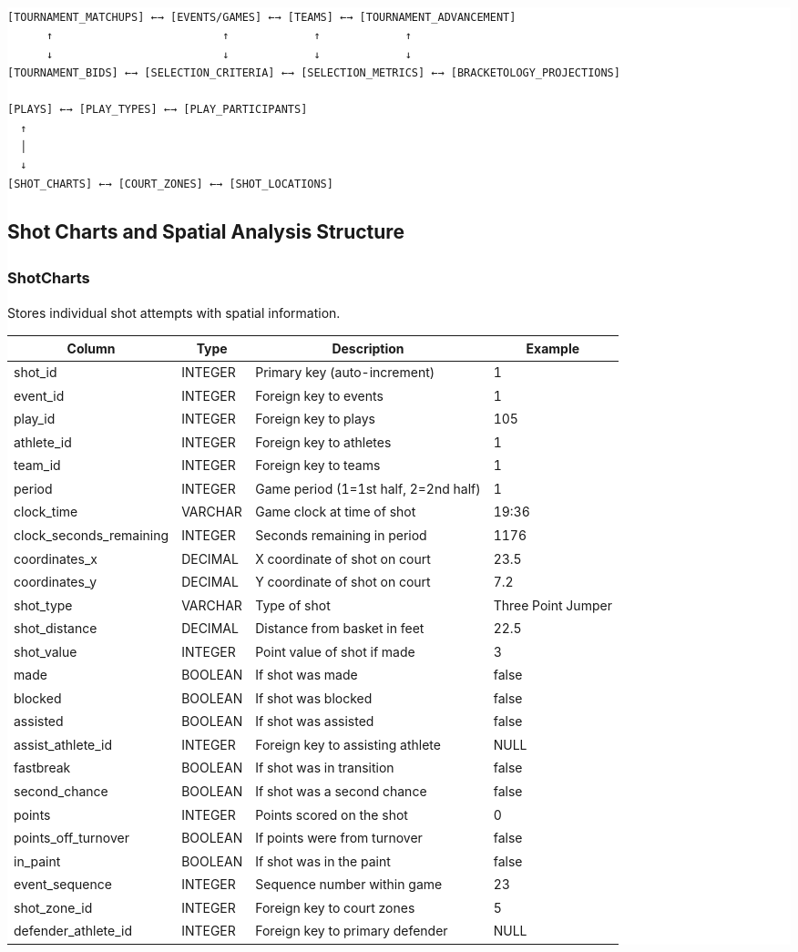 ```
[TOURNAMENT_MATCHUPS] ←→ [EVENTS/GAMES] ←→ [TEAMS] ←→ [TOURNAMENT_ADVANCEMENT]
      ↑                          ↑             ↑             ↑
      ↓                          ↓             ↓             ↓
[TOURNAMENT_BIDS] ←→ [SELECTION_CRITERIA] ←→ [SELECTION_METRICS] ←→ [BRACKETOLOGY_PROJECTIONS]

[PLAYS] ←→ [PLAY_TYPES] ←→ [PLAY_PARTICIPANTS]
  ↑
  │
  ↓
[SHOT_CHARTS] ←→ [COURT_ZONES] ←→ [SHOT_LOCATIONS]
```

## Shot Charts and Spatial Analysis Structure

### ShotCharts
Stores individual shot attempts with spatial information.

| Column | Type | Description | Example |
|--------|------|-------------|---------|
| shot_id | INTEGER | Primary key (auto-increment) | 1 |
| event_id | INTEGER | Foreign key to events | 1 |
| play_id | INTEGER | Foreign key to plays | 105 |
| athlete_id | INTEGER | Foreign key to athletes | 1 |
| team_id | INTEGER | Foreign key to teams | 1 |
| period | INTEGER | Game period (1=1st half, 2=2nd half) | 1 |
| clock_time | VARCHAR | Game clock at time of shot | 19:36 |
| clock_seconds_remaining | INTEGER | Seconds remaining in period | 1176 |
| coordinates_x | DECIMAL | X coordinate of shot on court | 23.5 |
| coordinates_y | DECIMAL | Y coordinate of shot on court | 7.2 |
| shot_type | VARCHAR | Type of shot | Three Point Jumper |
| shot_distance | DECIMAL | Distance from basket in feet | 22.5 |
| shot_value | INTEGER | Point value of shot if made | 3 |
| made | BOOLEAN | If shot was made | false |
| blocked | BOOLEAN | If shot was blocked | false |
| assisted | BOOLEAN | If shot was assisted | false |
| assist_athlete_id | INTEGER | Foreign key to assisting athlete | NULL |
| fastbreak | BOOLEAN | If shot was in transition | false |
| second_chance | BOOLEAN | If shot was a second chance | false |
| points | INTEGER | Points scored on the shot | 0 |
| points_off_turnover | BOOLEAN | If points were from turnover | false |
| in_paint | BOOLEAN | If shot was in the paint | false |
| event_sequence | INTEGER | Sequence number within game | 23 |
| shot_zone_id | INTEGER | Foreign key to court zones | 5 |
| defender_athlete_id | INTEGER | Foreign key to primary defender | NULL |